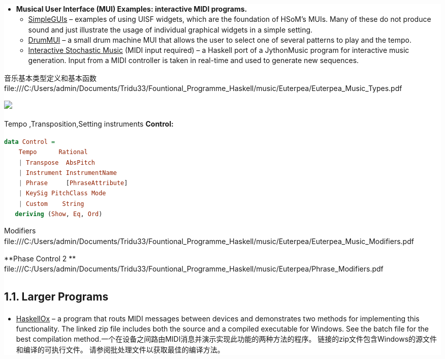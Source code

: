 



-   **Musical User Interface (MUI) Examples: interactive MIDI programs.**
    -   [SimpleGUIs](https://github.com/Euterpea/Euterpea2-Examples/blob/master/MUI/SimpleGUIs.lhs) – examples of using UISF widgets, which are the foundation of HSoM’s MUIs. Many of these do not produce sound and just illustrate the usage of individual graphical widgets in a simple setting.
    -   [DrumMUI](https://github.com/Euterpea/Euterpea2-Examples/blob/master/MUI/DrumMUI.lhs) – a small drum machine MUI that allows the user to select one of several patterns to play and the tempo.
    -   [Interactive Stochastic Music](https://github.com/Euterpea/Euterpea2-Examples/blob/master/MUI/Interactive.lhs) (MIDI input required) – a Haskell port of a JythonMusic program for interactive music generation. Input from a MIDI controller is taken in real-time and used to generate new sequences.


音乐基本类型定义和基本函数       file:///C:/Users/admin/Documents/Tridu33/Fountional_Programme_Haskell/music/Euterpea/Euterpea_Music_Types.pdf



![](_v_images/1580374423_8173.png)



Tempo ,Transposition,Setting instruments
**Control:**
```haskell
data Control = 
    Tempo      Rational 
    | Transpose  AbsPitch
    | Instrument InstrumentName 
    | Phrase     [PhraseAttribute]
    | KeySig PitchClass Mode
    | Custom    String 
   deriving (Show, Eq, Ord)

```
Modifiers
file:///C:/Users/admin/Documents/Tridu33/Fountional_Programme_Haskell/music/Euterpea/Euterpea_Music_Modifiers.pdf


**Phase
Control 2
**
file:///C:/Users/admin/Documents/Tridu33/Fountional_Programme_Haskell/music/Euterpea/Phrase_Modifiers.pdf


## 1.1. Larger Programs

-   [HaskellOx](https://github.com/donya/HaskellOx) – a program that routs MIDI messages between devices and demonstrates two methods for implementing this functionality. The linked zip file includes both the source and a compiled executable for Windows. See the batch file for the best compilation method.一个在设备之间路由MIDI消息并演示实现此功能的两种方法的程序。
链接的zip文件包含Windows的源文件和编译的可执行文件。
请参阅批处理文件以获取最佳的编译方法。
